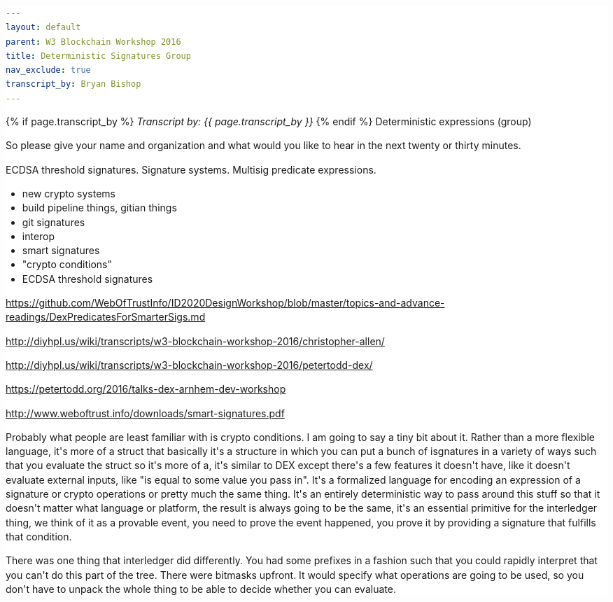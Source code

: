 ```yaml
---
layout: default
parent: W3 Blockchain Workshop 2016
title: Deterministic Signatures Group
nav_exclude: true
transcript_by: Bryan Bishop
---
```


{% if page.transcript_by %} <i>Transcript by:
{{ page.transcript_by }}</i> {% endif %} Deterministic expressions
(group)

So please give your name and organization and what would you like to
hear in the next twenty or thirty minutes.

ECDSA threshold signatures. Signature systems. Multisig predicate
expressions.

- new crypto systems
- build pipeline things, gitian things
- git signatures
- interop
- smart signatures
- "crypto conditions"
- ECDSA threshold signatures

<https://github.com/WebOfTrustInfo/ID2020DesignWorkshop/blob/master/topics-and-advance-readings/DexPredicatesForSmarterSigs.md>

<http://diyhpl.us/wiki/transcripts/w3-blockchain-workshop-2016/christopher-allen/>

<http://diyhpl.us/wiki/transcripts/w3-blockchain-workshop-2016/petertodd-dex/>

<https://petertodd.org/2016/talks-dex-arnhem-dev-workshop>

<http://www.weboftrust.info/downloads/smart-signatures.pdf>

Probably what people are least familiar with is crypto conditions. I am
going to say a tiny bit about it. Rather than a more flexible language,
it's more of a struct that basically it's a structure in which you can
put a bunch of isgnatures in a variety of ways such that you evaluate
the struct so it's more of a, it's similar to DEX except there's a few
features it doesn't have, like it doesn't evaluate external inputs, like
"is equal to some value you pass in". It's a formalized language for
encoding an expression of a signature or crypto operations or pretty
much the same thing. It's an entirely deterministic way to pass around
this stuff so that it doesn't matter what language or platform, the
result is always going to be the same, it's an essential primitive for
the interledger thing, we think of it as a provable event, you need to
prove the event happened, you prove it by providing a signature that
fulfills that condition.

There was one thing that interledger did differently. You had some
prefixes in a fashion such that you could rapidly interpret that you
can't do this part of the tree. There were bitmasks upfront. It would
specify what operations are going to be used, so you don't have to
unpack the whole thing to be able to decide whether you can evaluate.
